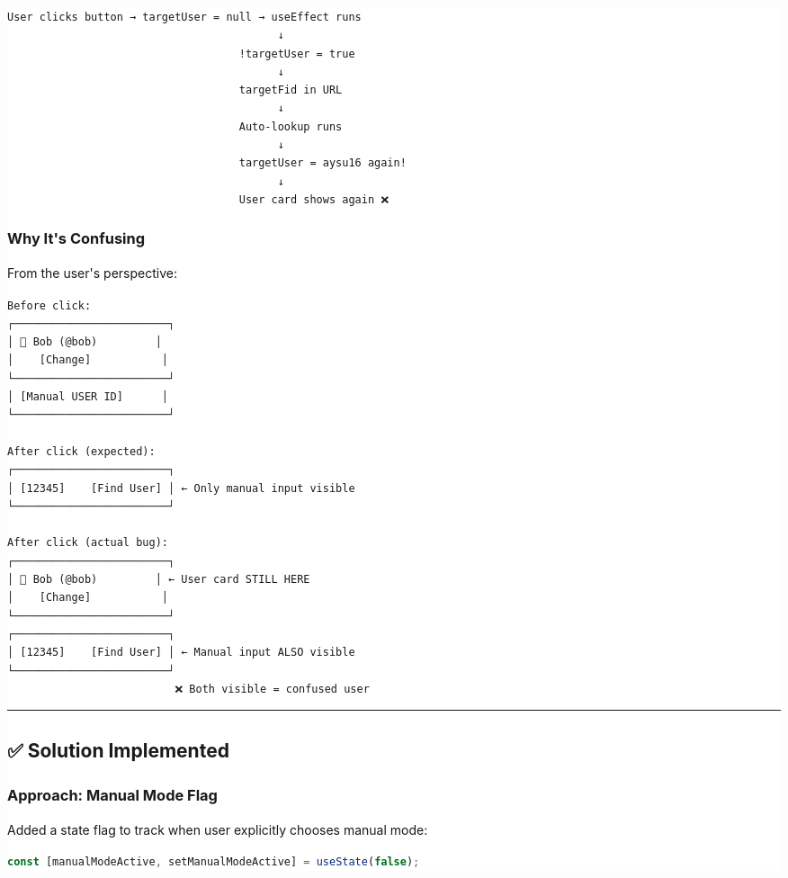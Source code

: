 ```
User clicks button → targetUser = null → useEffect runs
                                          ↓
                                    !targetUser = true
                                          ↓
                                    targetFid in URL
                                          ↓
                                    Auto-lookup runs
                                          ↓
                                    targetUser = aysu16 again!
                                          ↓
                                    User card shows again ❌
```

### Why It's Confusing

From the user's perspective:

```
Before click:
┌────────────────────────┐
│ 👤 Bob (@bob)         │
│    [Change]           │
└────────────────────────┘
│ [Manual USER ID]      │
└────────────────────────┘

After click (expected):
┌────────────────────────┐
│ [12345]    [Find User] │ ← Only manual input visible
└────────────────────────┘

After click (actual bug):
┌────────────────────────┐
│ 👤 Bob (@bob)         │ ← User card STILL HERE
│    [Change]           │
└────────────────────────┘
┌────────────────────────┐
│ [12345]    [Find User] │ ← Manual input ALSO visible
└────────────────────────┘
                          ❌ Both visible = confused user
```

---

## ✅ Solution Implemented

### Approach: Manual Mode Flag

Added a state flag to track when user explicitly chooses manual mode:

```typescript
const [manualModeActive, setManualModeActive] = useState(false);
```
